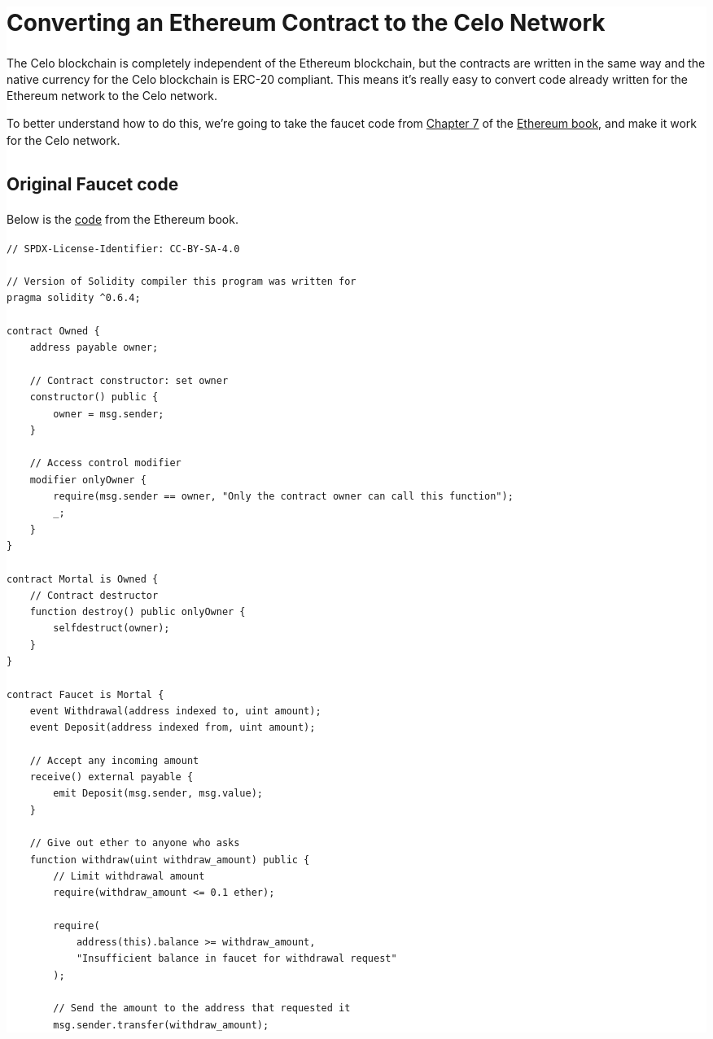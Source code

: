 # Converting an Ethereum Contract to the Celo Network

The Celo blockchain is completely independent of the Ethereum blockchain, but the contracts are written in the same way and the native currency for the Celo blockchain is ERC-20 compliant.  This means it’s really easy to convert code already written for the Ethereum network to the Celo network.  

To better understand how to do this, we’re going to take the faucet code from [Chapter 7](https://github.com/ethereumbook/ethereumbook/blob/develop/07smart-contracts-solidity.asciidoc) of the [Ethereum book](https://github.com/ethereumbook/ethereumbook), and make it work for the Celo network.  

## Original Faucet code
Below is the [code](https://raw.githubusercontent.com/ethereumbook/ethereumbook/develop/code/Solidity/Faucet8.sol) from the Ethereum book.  

````
// SPDX-License-Identifier: CC-BY-SA-4.0

// Version of Solidity compiler this program was written for
pragma solidity ^0.6.4;

contract Owned {
    address payable owner;

    // Contract constructor: set owner
    constructor() public {
        owner = msg.sender;
    }

    // Access control modifier
    modifier onlyOwner {
        require(msg.sender == owner, "Only the contract owner can call this function");
        _;
    }
}

contract Mortal is Owned {
    // Contract destructor
    function destroy() public onlyOwner {
        selfdestruct(owner);
    }
}

contract Faucet is Mortal {
    event Withdrawal(address indexed to, uint amount);
    event Deposit(address indexed from, uint amount);

    // Accept any incoming amount
    receive() external payable {
        emit Deposit(msg.sender, msg.value);
    }

    // Give out ether to anyone who asks
    function withdraw(uint withdraw_amount) public {
        // Limit withdrawal amount
        require(withdraw_amount <= 0.1 ether);

        require(
            address(this).balance >= withdraw_amount,
            "Insufficient balance in faucet for withdrawal request"
        );

        // Send the amount to the address that requested it
        msg.sender.transfer(withdraw_amount);
````